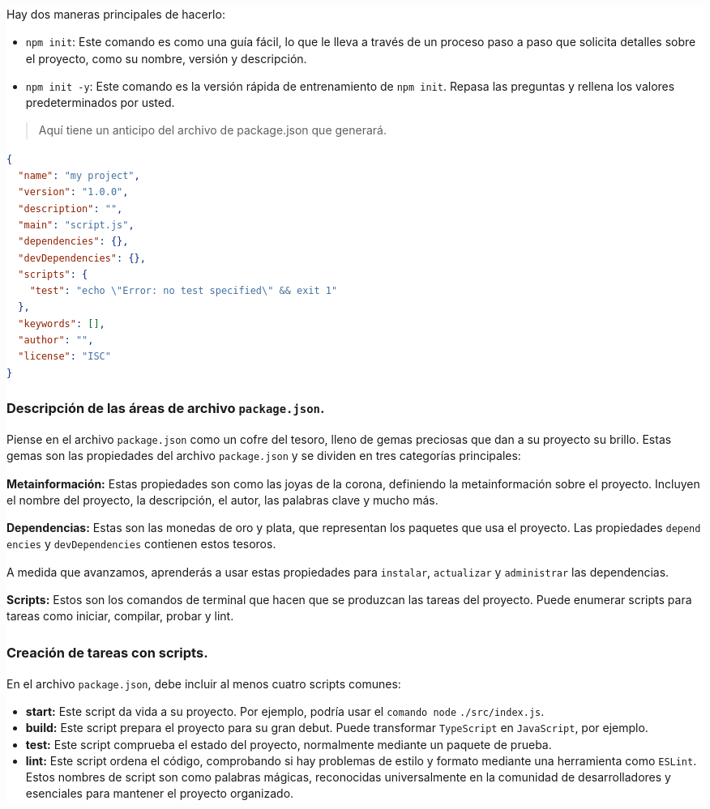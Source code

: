 Hay dos maneras principales de hacerlo:

- `npm init`: Este comando es como una guía fácil, lo que le lleva a través de un proceso paso a paso que solicita detalles sobre el proyecto, como su nombre, versión y descripción.

- `npm init -y`: Este comando es la versión rápida de entrenamiento de `npm init`. Repasa las preguntas y rellena los valores predeterminados por usted.

> Aquí tiene un anticipo del archivo de package.json que generará.

```json
{
  "name": "my project",
  "version": "1.0.0",
  "description": "",
  "main": "script.js",
  "dependencies": {},
  "devDependencies": {},
  "scripts": {
    "test": "echo \"Error: no test specified\" && exit 1"
  },
  "keywords": [],
  "author": "",
  "license": "ISC"
}
```

### Descripción de las áreas de archivo `package.json`.

Piense en el archivo `package.json` como un cofre del tesoro, lleno de gemas preciosas que dan a su proyecto su brillo. Estas gemas son las propiedades del archivo `package.json` y se dividen en tres categorías principales:

**Metainformación:** Estas propiedades son como las joyas de la corona, definiendo la metainformación sobre el proyecto. Incluyen el nombre del proyecto, la descripción, el autor, las palabras clave y mucho más.

**Dependencias:** Estas son las monedas de oro y plata, que representan los paquetes que usa el proyecto. Las propiedades `dependencies` y `devDependencies` contienen estos tesoros.

A medida que avanzamos, aprenderás a usar estas propiedades para `instalar`, `actualizar` y `administrar` las dependencias.

**Scripts:** Estos son los comandos de terminal que hacen que se produzcan las tareas del proyecto. Puede enumerar scripts para tareas como iniciar, compilar, probar y lint.

### Creación de tareas con scripts.

En el archivo `package.json`, debe incluir al menos cuatro scripts comunes:

- **start:** Este script da vida a su proyecto. Por ejemplo, podría usar el `comando node` `./src/index.js`.
- **build:** Este script prepara el proyecto para su gran debut. Puede transformar `TypeScript` en `JavaScript`, por ejemplo.
- **test:** Este script comprueba el estado del proyecto, normalmente mediante un paquete de prueba.
- **lint:** Este script ordena el código, comprobando si hay problemas de estilo y formato mediante una herramienta como `ESLint`.
  Estos nombres de script son como palabras mágicas, reconocidas universalmente en la comunidad de desarrolladores y esenciales para mantener el proyecto organizado.
